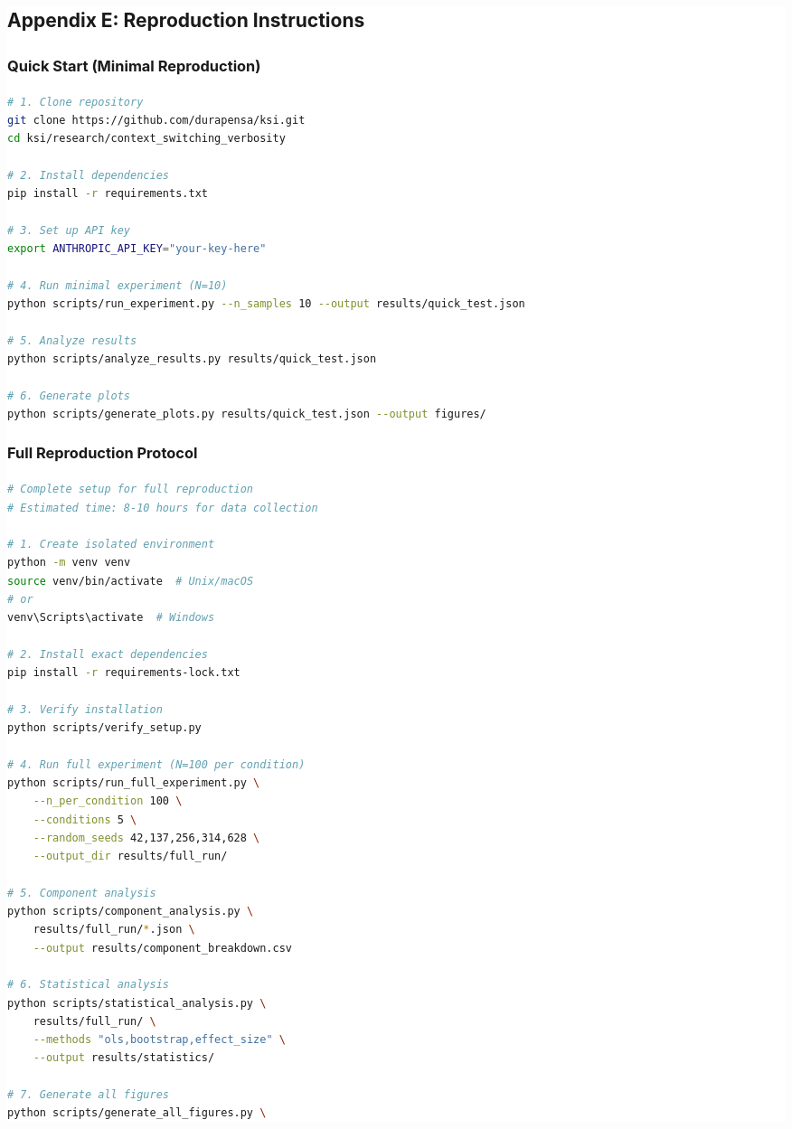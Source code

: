
## Appendix E: Reproduction Instructions

### Quick Start (Minimal Reproduction)

```bash
# 1. Clone repository
git clone https://github.com/durapensa/ksi.git
cd ksi/research/context_switching_verbosity

# 2. Install dependencies
pip install -r requirements.txt

# 3. Set up API key
export ANTHROPIC_API_KEY="your-key-here"

# 4. Run minimal experiment (N=10)
python scripts/run_experiment.py --n_samples 10 --output results/quick_test.json

# 5. Analyze results
python scripts/analyze_results.py results/quick_test.json

# 6. Generate plots
python scripts/generate_plots.py results/quick_test.json --output figures/
```

### Full Reproduction Protocol

```bash
# Complete setup for full reproduction
# Estimated time: 8-10 hours for data collection

# 1. Create isolated environment
python -m venv venv
source venv/bin/activate  # Unix/macOS
# or
venv\Scripts\activate  # Windows

# 2. Install exact dependencies
pip install -r requirements-lock.txt

# 3. Verify installation
python scripts/verify_setup.py

# 4. Run full experiment (N=100 per condition)
python scripts/run_full_experiment.py \
    --n_per_condition 100 \
    --conditions 5 \
    --random_seeds 42,137,256,314,628 \
    --output_dir results/full_run/

# 5. Component analysis
python scripts/component_analysis.py \
    results/full_run/*.json \
    --output results/component_breakdown.csv

# 6. Statistical analysis
python scripts/statistical_analysis.py \
    results/full_run/ \
    --methods "ols,bootstrap,effect_size" \
    --output results/statistics/

# 7. Generate all figures
python scripts/generate_all_figures.py \
```